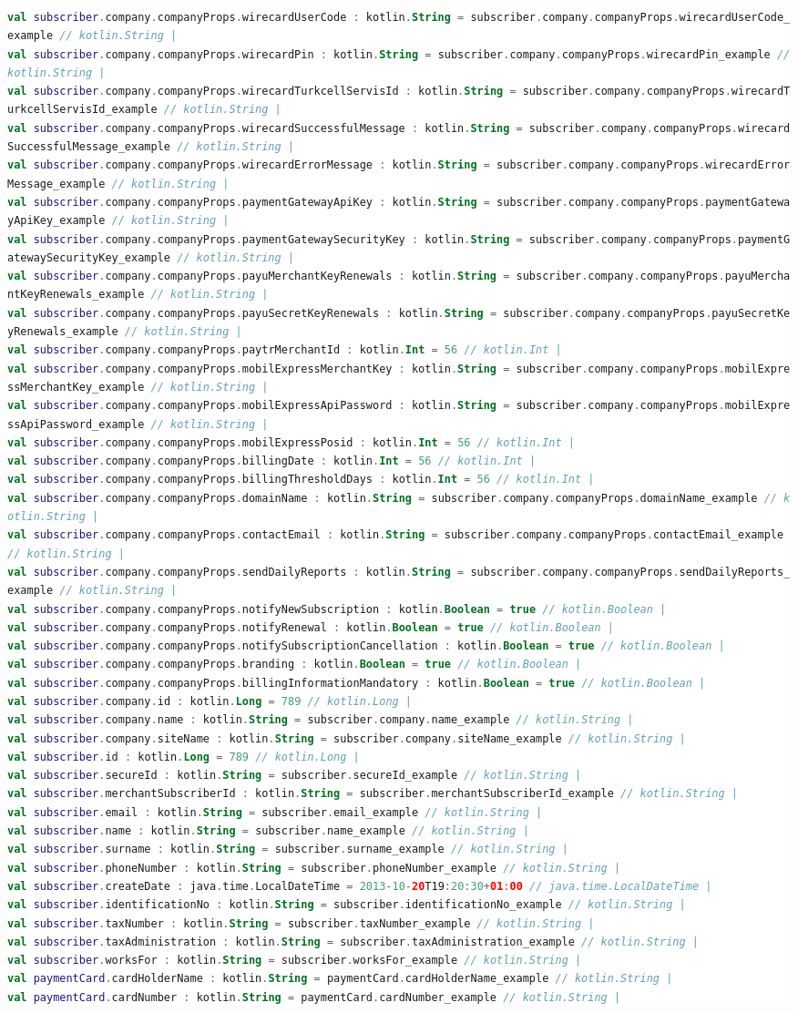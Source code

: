 ```kotlin
val subscriber.company.companyProps.wirecardUserCode : kotlin.String = subscriber.company.companyProps.wirecardUserCode_example // kotlin.String | 
val subscriber.company.companyProps.wirecardPin : kotlin.String = subscriber.company.companyProps.wirecardPin_example // kotlin.String | 
val subscriber.company.companyProps.wirecardTurkcellServisId : kotlin.String = subscriber.company.companyProps.wirecardTurkcellServisId_example // kotlin.String | 
val subscriber.company.companyProps.wirecardSuccessfulMessage : kotlin.String = subscriber.company.companyProps.wirecardSuccessfulMessage_example // kotlin.String | 
val subscriber.company.companyProps.wirecardErrorMessage : kotlin.String = subscriber.company.companyProps.wirecardErrorMessage_example // kotlin.String | 
val subscriber.company.companyProps.paymentGatewayApiKey : kotlin.String = subscriber.company.companyProps.paymentGatewayApiKey_example // kotlin.String | 
val subscriber.company.companyProps.paymentGatewaySecurityKey : kotlin.String = subscriber.company.companyProps.paymentGatewaySecurityKey_example // kotlin.String | 
val subscriber.company.companyProps.payuMerchantKeyRenewals : kotlin.String = subscriber.company.companyProps.payuMerchantKeyRenewals_example // kotlin.String | 
val subscriber.company.companyProps.payuSecretKeyRenewals : kotlin.String = subscriber.company.companyProps.payuSecretKeyRenewals_example // kotlin.String | 
val subscriber.company.companyProps.paytrMerchantId : kotlin.Int = 56 // kotlin.Int | 
val subscriber.company.companyProps.mobilExpressMerchantKey : kotlin.String = subscriber.company.companyProps.mobilExpressMerchantKey_example // kotlin.String | 
val subscriber.company.companyProps.mobilExpressApiPassword : kotlin.String = subscriber.company.companyProps.mobilExpressApiPassword_example // kotlin.String | 
val subscriber.company.companyProps.mobilExpressPosid : kotlin.Int = 56 // kotlin.Int | 
val subscriber.company.companyProps.billingDate : kotlin.Int = 56 // kotlin.Int | 
val subscriber.company.companyProps.billingThresholdDays : kotlin.Int = 56 // kotlin.Int | 
val subscriber.company.companyProps.domainName : kotlin.String = subscriber.company.companyProps.domainName_example // kotlin.String | 
val subscriber.company.companyProps.contactEmail : kotlin.String = subscriber.company.companyProps.contactEmail_example // kotlin.String | 
val subscriber.company.companyProps.sendDailyReports : kotlin.String = subscriber.company.companyProps.sendDailyReports_example // kotlin.String | 
val subscriber.company.companyProps.notifyNewSubscription : kotlin.Boolean = true // kotlin.Boolean | 
val subscriber.company.companyProps.notifyRenewal : kotlin.Boolean = true // kotlin.Boolean | 
val subscriber.company.companyProps.notifySubscriptionCancellation : kotlin.Boolean = true // kotlin.Boolean | 
val subscriber.company.companyProps.branding : kotlin.Boolean = true // kotlin.Boolean | 
val subscriber.company.companyProps.billingInformationMandatory : kotlin.Boolean = true // kotlin.Boolean | 
val subscriber.company.id : kotlin.Long = 789 // kotlin.Long | 
val subscriber.company.name : kotlin.String = subscriber.company.name_example // kotlin.String | 
val subscriber.company.siteName : kotlin.String = subscriber.company.siteName_example // kotlin.String | 
val subscriber.id : kotlin.Long = 789 // kotlin.Long | 
val subscriber.secureId : kotlin.String = subscriber.secureId_example // kotlin.String | 
val subscriber.merchantSubscriberId : kotlin.String = subscriber.merchantSubscriberId_example // kotlin.String | 
val subscriber.email : kotlin.String = subscriber.email_example // kotlin.String | 
val subscriber.name : kotlin.String = subscriber.name_example // kotlin.String | 
val subscriber.surname : kotlin.String = subscriber.surname_example // kotlin.String | 
val subscriber.phoneNumber : kotlin.String = subscriber.phoneNumber_example // kotlin.String | 
val subscriber.createDate : java.time.LocalDateTime = 2013-10-20T19:20:30+01:00 // java.time.LocalDateTime | 
val subscriber.identificationNo : kotlin.String = subscriber.identificationNo_example // kotlin.String | 
val subscriber.taxNumber : kotlin.String = subscriber.taxNumber_example // kotlin.String | 
val subscriber.taxAdministration : kotlin.String = subscriber.taxAdministration_example // kotlin.String | 
val subscriber.worksFor : kotlin.String = subscriber.worksFor_example // kotlin.String | 
val paymentCard.cardHolderName : kotlin.String = paymentCard.cardHolderName_example // kotlin.String | 
val paymentCard.cardNumber : kotlin.String = paymentCard.cardNumber_example // kotlin.String | 
```